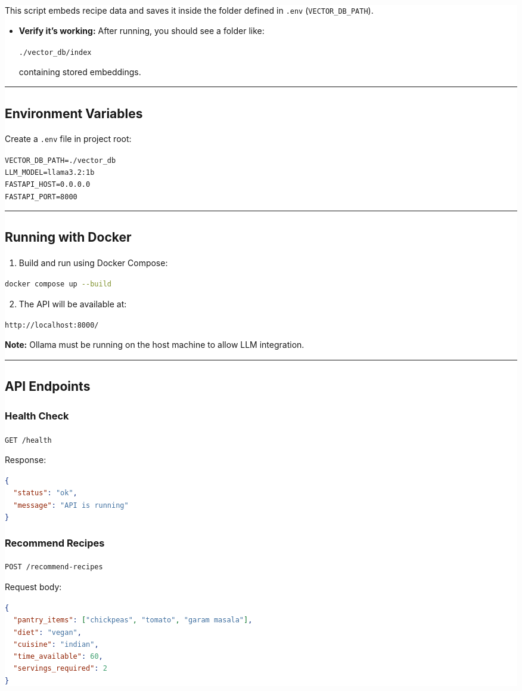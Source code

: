   This script embeds recipe data and saves it inside the folder defined in `.env` (`VECTOR_DB_PATH`).

- **Verify it’s working:**
  After running, you should see a folder like:
  ```
  ./vector_db/index
  ```
  containing stored embeddings.

---

## Environment Variables

Create a `.env` file in project root:

```
VECTOR_DB_PATH=./vector_db
LLM_MODEL=llama3.2:1b
FASTAPI_HOST=0.0.0.0
FASTAPI_PORT=8000
```

---

## Running with Docker

1. Build and run using Docker Compose:
```bash
docker compose up --build
```

2. The API will be available at:
```
http://localhost:8000/
```

**Note:** Ollama must be running on the host machine to allow LLM integration.

---

## API Endpoints

### Health Check
```
GET /health
```
Response:
```json
{
  "status": "ok",
  "message": "API is running"
}
```

### Recommend Recipes
```
POST /recommend-recipes
```
Request body:
```json
{
  "pantry_items": ["chickpeas", "tomato", "garam masala"],
  "diet": "vegan",
  "cuisine": "indian",
  "time_available": 60,
  "servings_required": 2
}
```
